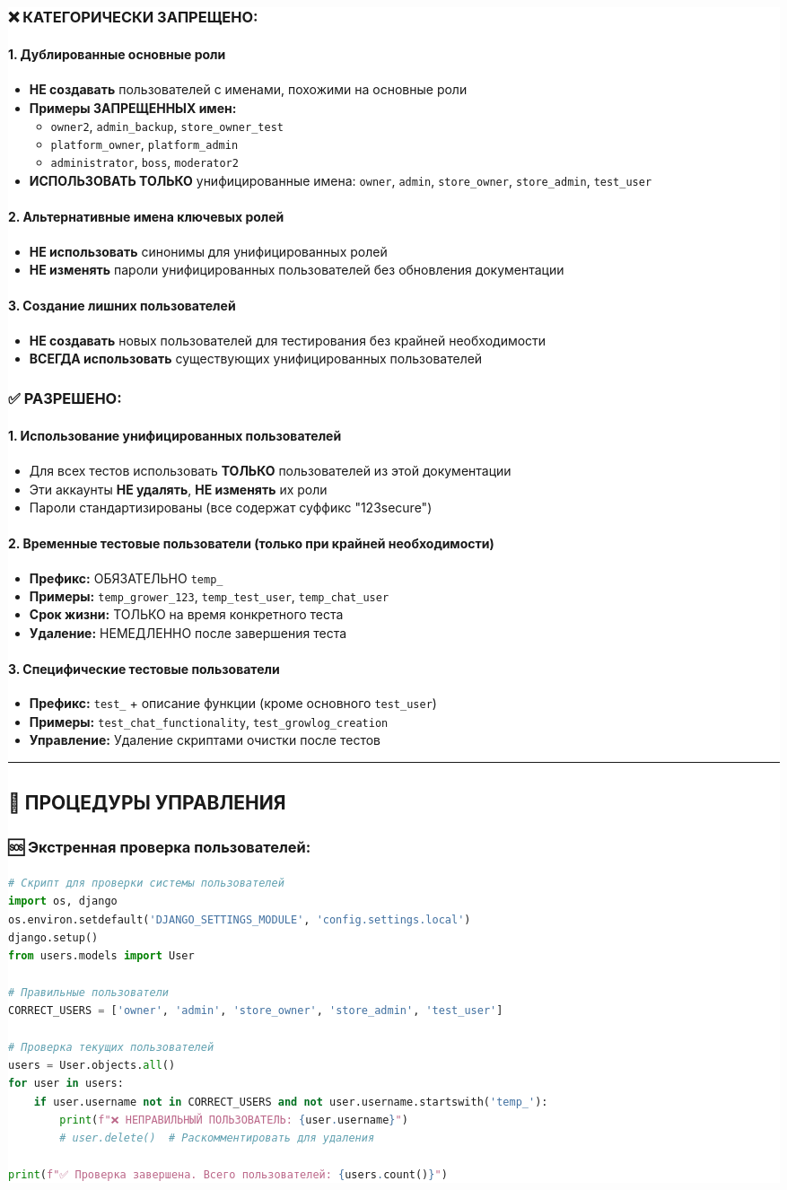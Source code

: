 ### ❌ **КАТЕГОРИЧЕСКИ ЗАПРЕЩЕНО:**

#### 1. **Дублированные основные роли**
- **НЕ создавать** пользователей с именами, похожими на основные роли
- **Примеры ЗАПРЕЩЕННЫХ имен:**
  - `owner2`, `admin_backup`, `store_owner_test`
  - `platform_owner`, `platform_admin`
  - `administrator`, `boss`, `moderator2`
- **ИСПОЛЬЗОВАТЬ ТОЛЬКО** унифицированные имена: `owner`, `admin`, `store_owner`, `store_admin`, `test_user`

#### 2. **Альтернативные имена ключевых ролей**
- **НЕ использовать** синонимы для унифицированных ролей
- **НЕ изменять** пароли унифицированных пользователей без обновления документации

#### 3. **Создание лишних пользователей**
- **НЕ создавать** новых пользователей для тестирования без крайней необходимости
- **ВСЕГДА использовать** существующих унифицированных пользователей

### ✅ **РАЗРЕШЕНО:**

#### 1. **Использование унифицированных пользователей**
- Для всех тестов использовать **ТОЛЬКО** пользователей из этой документации
- Эти аккаунты **НЕ удалять**, **НЕ изменять** их роли
- Пароли стандартизированы (все содержат суффикс "123secure")

#### 2. **Временные тестовые пользователи (только при крайней необходимости)**
- **Префикс:** ОБЯЗАТЕЛЬНО `temp_`
- **Примеры:** `temp_grower_123`, `temp_test_user`, `temp_chat_user`
- **Срок жизни:** ТОЛЬКО на время конкретного теста
- **Удаление:** НЕМЕДЛЕННО после завершения теста

#### 3. **Специфические тестовые пользователи**
- **Префикс:** `test_` + описание функции (кроме основного `test_user`)
- **Примеры:** `test_chat_functionality`, `test_growlog_creation`
- **Управление:** Удаление скриптами очистки после тестов

---

## 🔧 ПРОЦЕДУРЫ УПРАВЛЕНИЯ

### 🆘 **Экстренная проверка пользователей:**
```python
# Скрипт для проверки системы пользователей
import os, django
os.environ.setdefault('DJANGO_SETTINGS_MODULE', 'config.settings.local')
django.setup()
from users.models import User

# Правильные пользователи
CORRECT_USERS = ['owner', 'admin', 'store_owner', 'store_admin', 'test_user']

# Проверка текущих пользователей
users = User.objects.all()
for user in users:
    if user.username not in CORRECT_USERS and not user.username.startswith('temp_'):
        print(f"❌ НЕПРАВИЛЬНЫЙ ПОЛЬЗОВАТЕЛЬ: {user.username}")
        # user.delete()  # Раскомментировать для удаления

print(f"✅ Проверка завершена. Всего пользователей: {users.count()}")
```
